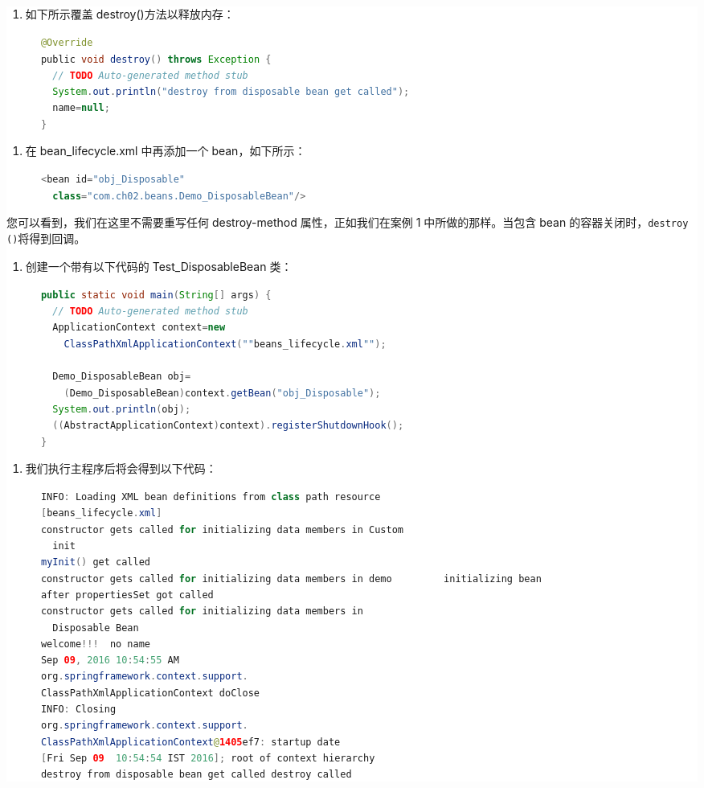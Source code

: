 1.  如下所示覆盖 destroy()方法以释放内存：

```java
      @Override 
      public void destroy() throws Exception { 
        // TODO Auto-generated method stub 
        System.out.println("destroy from disposable bean get called"); 
        name=null; 
      } 

```

1.  在 bean_lifecycle.xml 中再添加一个 bean，如下所示：

```java
      <bean id="obj_Disposable"    
        class="com.ch02.beans.Demo_DisposableBean"/> 

```

您可以看到，我们在这里不需要重写任何 destroy-method 属性，正如我们在案例 1 中所做的那样。当包含 bean 的容器关闭时，`destroy()`将得到回调。

1.  创建一个带有以下代码的 Test_DisposableBean 类：

```java
      public static void main(String[] args) { 
        // TODO Auto-generated method stub 
        ApplicationContext context=new  
          ClassPathXmlApplicationContext(""beans_lifecycle.xml""); 

        Demo_DisposableBean obj=  
          (Demo_DisposableBean)context.getBean("obj_Disposable"); 
        System.out.println(obj);         
        ((AbstractApplicationContext)context).registerShutdownHook(); 
      } 

```

1.  我们执行主程序后将会得到以下代码：

```java
      INFO: Loading XML bean definitions from class path resource 
      [beans_lifecycle.xml] 
      constructor gets called for initializing data members in Custom
        init 
      myInit() get called 
      constructor gets called for initializing data members in demo         initializing bean 
      after propertiesSet got called 
      constructor gets called for initializing data members in 
        Disposable Bean 
      welcome!!!  no name 
      Sep 09, 2016 10:54:55 AM 
      org.springframework.context.support.
      ClassPathXmlApplicationContext doClose 
      INFO: Closing
      org.springframework.context.support.
      ClassPathXmlApplicationContext@1405ef7: startup date
      [Fri Sep 09  10:54:54 IST 2016]; root of context hierarchy 
      destroy from disposable bean get called destroy called 

```
